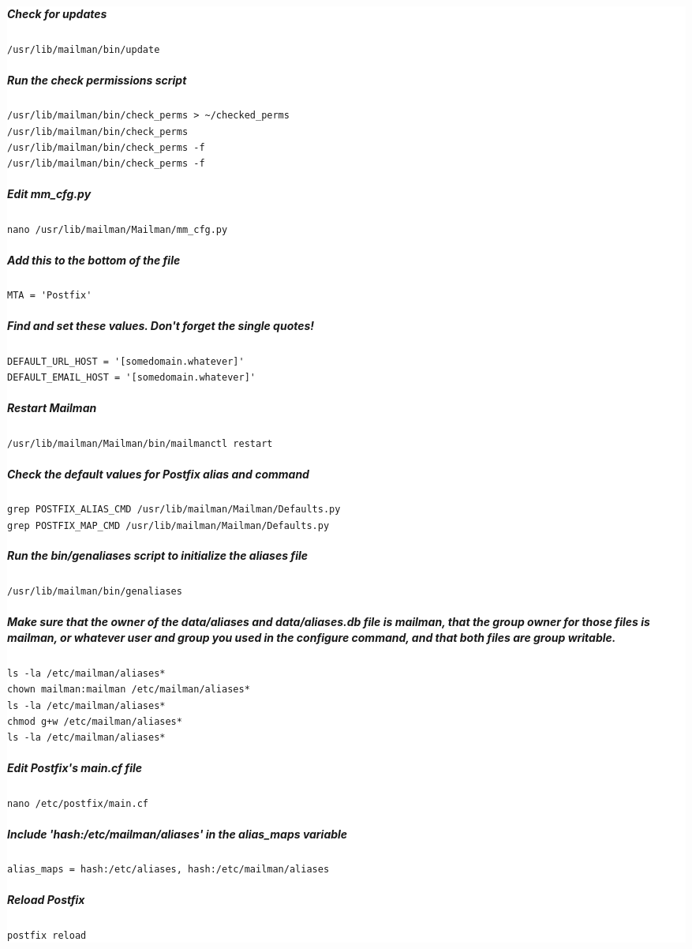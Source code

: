 ##### Check for updates
    /usr/lib/mailman/bin/update

##### Run the check permissions script
    /usr/lib/mailman/bin/check_perms > ~/checked_perms
    /usr/lib/mailman/bin/check_perms
    /usr/lib/mailman/bin/check_perms -f
    /usr/lib/mailman/bin/check_perms -f

##### Edit mm_cfg.py
    nano /usr/lib/mailman/Mailman/mm_cfg.py

##### Add this to the bottom of the file
    MTA = 'Postfix'

##### Find and set these values. Don't forget the single quotes!
```
DEFAULT_URL_HOST = '[somedomain.whatever]'
DEFAULT_EMAIL_HOST = '[somedomain.whatever]'
```

##### Restart Mailman
    /usr/lib/mailman/Mailman/bin/mailmanctl restart

##### Check the default values for Postfix alias and command
    grep POSTFIX_ALIAS_CMD /usr/lib/mailman/Mailman/Defaults.py
    grep POSTFIX_MAP_CMD /usr/lib/mailman/Mailman/Defaults.py

##### Run the bin/genaliases script to initialize the aliases file
    /usr/lib/mailman/bin/genaliases

##### Make sure that the owner of the data/aliases and data/aliases.db file is mailman, that the group owner for those files is mailman, or whatever user and group you used in the configure command, and that both files are group writable.
    ls -la /etc/mailman/aliases*
    chown mailman:mailman /etc/mailman/aliases*
    ls -la /etc/mailman/aliases*
    chmod g+w /etc/mailman/aliases*
    ls -la /etc/mailman/aliases*

##### Edit Postfix's main.cf file
    nano /etc/postfix/main.cf

##### Include 'hash:/etc/mailman/aliases' in the alias_maps variable
    alias_maps = hash:/etc/aliases,	hash:/etc/mailman/aliases

##### Reload Postfix
    postfix reload
